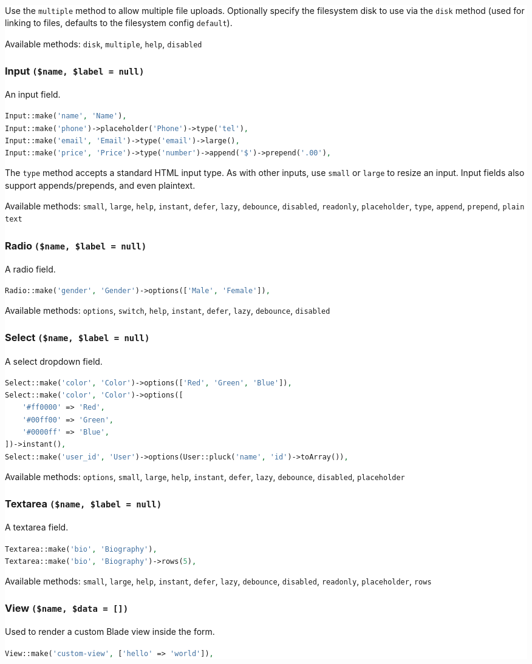 Use the `multiple` method to allow multiple file uploads. Optionally specify the filesystem disk to use via the `disk` method (used for linking to files, defaults to the filesystem config `default`).

Available methods: `disk`, `multiple`, `help`, `disabled`

### Input `($name, $label = null)`

An input field.

```php
Input::make('name', 'Name'),
Input::make('phone')->placeholder('Phone')->type('tel'),
Input::make('email', 'Email')->type('email')->large(),
Input::make('price', 'Price')->type('number')->append('$')->prepend('.00'),
```

The `type` method accepts a standard HTML input type. As with other inputs, use `small` or `large` to resize an input. Input fields also support appends/prepends, and even plaintext.

Available methods: `small`, `large`, `help`, `instant`, `defer`, `lazy`, `debounce`, `disabled`, `readonly`, `placeholder`, `type`, `append`, `prepend`, `plaintext`

### Radio `($name, $label = null)`

A radio field.

```php
Radio::make('gender', 'Gender')->options(['Male', 'Female']),
```

Available methods: `options`, `switch`, `help`, `instant`, `defer`, `lazy`, `debounce`, `disabled`

### Select `($name, $label = null)`

A select dropdown field.

```php
Select::make('color', 'Color')->options(['Red', 'Green', 'Blue']),
Select::make('color', 'Color')->options([
    '#ff0000' => 'Red',
    '#00ff00' => 'Green',
    '#0000ff' => 'Blue',
])->instant(),
Select::make('user_id', 'User')->options(User::pluck('name', 'id')->toArray()),
```

Available methods: `options`, `small`, `large`, `help`, `instant`, `defer`, `lazy`, `debounce`, `disabled`, `placeholder`

### Textarea `($name, $label = null)`

A textarea field.

```php
Textarea::make('bio', 'Biography'),
Textarea::make('bio', 'Biography')->rows(5),
```

Available methods: `small`, `large`, `help`, `instant`, `defer`, `lazy`, `debounce`, `disabled`, `readonly`, `placeholder`, `rows`

### View `($name, $data = [])`

Used to render a custom Blade view inside the form.

```php
View::make('custom-view', ['hello' => 'world']),
```
